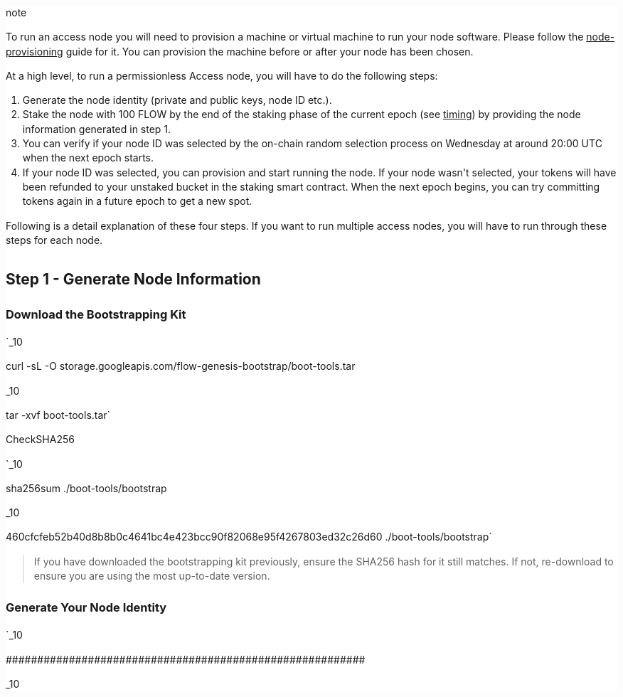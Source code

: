 note

To run an access node you will need to provision a machine or virtual machine to run your node software. Please follow the [node-provisioning](/networks/node-ops/node-operation/node-provisioning) guide for it.
You can provision the machine before or after your node has been chosen.

At a high level, to run a permissionless Access node, you will have to do the following steps:

1. Generate the node identity (private and public keys, node ID etc.).
2. Stake the node with 100 FLOW by the end of the staking phase of the current epoch (see [timing](#timing)) by providing the node information generated in step 1.
3. You can verify if your node ID was selected by the on-chain random selection process on Wednesday at around 20:00 UTC when the next epoch starts.
4. If your node ID was selected, you can provision and start running the node. If your node wasn't selected, your tokens will have been refunded to your unstaked bucket in the staking smart contract. When the next epoch begins, you can try committing tokens again in a future epoch to get a new spot.

Following is a detail explanation of these four steps.
If you want to run multiple access nodes, you will have to run through these steps for each node.

## Step 1 - Generate Node Information[​](#step--1---generate-node-information "Direct link to Step 1 - Generate Node Information")

### Download the Bootstrapping Kit[​](#download-the-bootstrapping-kit "Direct link to Download the Bootstrapping Kit")

`_10

curl -sL -O storage.googleapis.com/flow-genesis-bootstrap/boot-tools.tar

_10

tar -xvf boot-tools.tar`

CheckSHA256

`_10

sha256sum ./boot-tools/bootstrap

_10

460cfcfeb52b40d8b8b0c4641bc4e423bcc90f82068e95f4267803ed32c26d60 ./boot-tools/bootstrap`

> If you have downloaded the bootstrapping kit previously, ensure the SHA256 hash for it still matches. If not, re-download to ensure you are using the most up-to-date version.

### Generate Your Node Identity[​](#generate-your-node-identity "Direct link to Generate Your Node Identity")

`_10

#########################################################

_10

